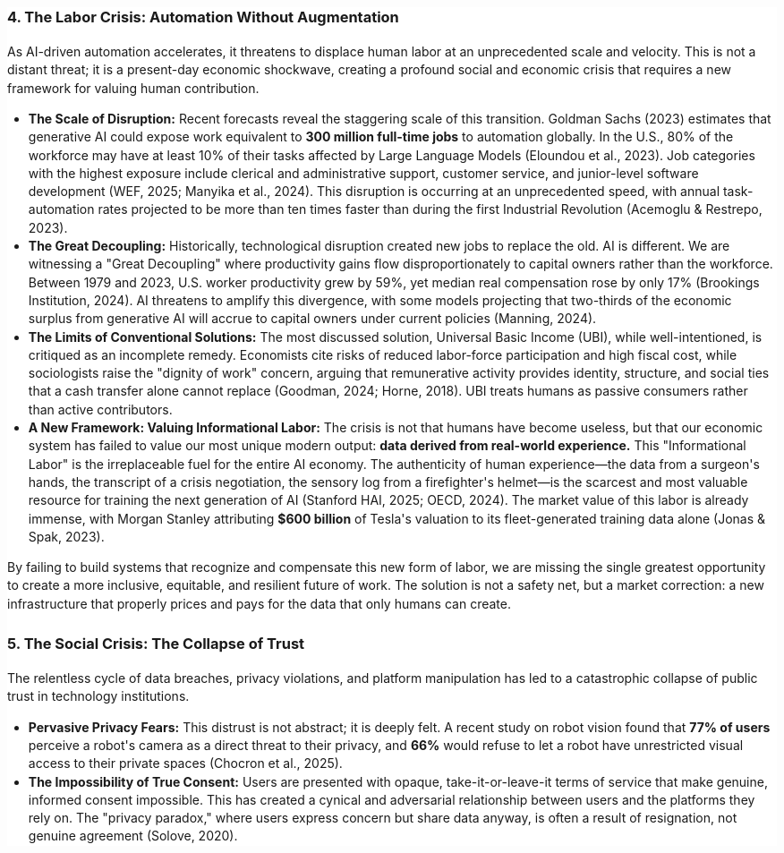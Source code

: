 ### **4\. The Labor Crisis: Automation Without Augmentation**

As AI-driven automation accelerates, it threatens to displace human labor at an unprecedented scale and velocity. This is not a distant threat; it is a present-day economic shockwave, creating a profound social and economic crisis that requires a new framework for valuing human contribution.

* **The Scale of Disruption:** Recent forecasts reveal the staggering scale of this transition. Goldman Sachs (2023) estimates that generative AI could expose work equivalent to **300 million full-time jobs** to automation globally. In the U.S., 80% of the workforce may have at least 10% of their tasks affected by Large Language Models (Eloundou et al., 2023). Job categories with the highest exposure include clerical and administrative support, customer service, and junior-level software development (WEF, 2025; Manyika et al., 2024). This disruption is occurring at an unprecedented speed, with annual task-automation rates projected to be more than ten times faster than during the first Industrial Revolution (Acemoglu & Restrepo, 2023).  
* **The Great Decoupling:** Historically, technological disruption created new jobs to replace the old. AI is different. We are witnessing a "Great Decoupling" where productivity gains flow disproportionately to capital owners rather than the workforce. Between 1979 and 2023, U.S. worker productivity grew by 59%, yet median real compensation rose by only 17% (Brookings Institution, 2024). AI threatens to amplify this divergence, with some models projecting that two-thirds of the economic surplus from generative AI will accrue to capital owners under current policies (Manning, 2024).  
* **The Limits of Conventional Solutions:** The most discussed solution, Universal Basic Income (UBI), while well-intentioned, is critiqued as an incomplete remedy. Economists cite risks of reduced labor-force participation and high fiscal cost, while sociologists raise the "dignity of work" concern, arguing that remunerative activity provides identity, structure, and social ties that a cash transfer alone cannot replace (Goodman, 2024; Horne, 2018). UBI treats humans as passive consumers rather than active contributors.  
* **A New Framework: Valuing Informational Labor:** The crisis is not that humans have become useless, but that our economic system has failed to value our most unique modern output: **data derived from real-world experience.** This "Informational Labor" is the irreplaceable fuel for the entire AI economy. The authenticity of human experience—the data from a surgeon's hands, the transcript of a crisis negotiation, the sensory log from a firefighter's helmet—is the scarcest and most valuable resource for training the next generation of AI (Stanford HAI, 2025; OECD, 2024). The market value of this labor is already immense, with Morgan Stanley attributing **$600 billion** of Tesla's valuation to its fleet-generated training data alone (Jonas & Spak, 2023).

By failing to build systems that recognize and compensate this new form of labor, we are missing the single greatest opportunity to create a more inclusive, equitable, and resilient future of work. The solution is not a safety net, but a market correction: a new infrastructure that properly prices and pays for the data that only humans can create.

### **5\. The Social Crisis: The Collapse of Trust**

The relentless cycle of data breaches, privacy violations, and platform manipulation has led to a catastrophic collapse of public trust in technology institutions.

* **Pervasive Privacy Fears:** This distrust is not abstract; it is deeply felt. A recent study on robot vision found that **77% of users** perceive a robot's camera as a direct threat to their privacy, and **66%** would refuse to let a robot have unrestricted visual access to their private spaces (Chocron et al., 2025).  
* **The Impossibility of True Consent:** Users are presented with opaque, take-it-or-leave-it terms of service that make genuine, informed consent impossible. This has created a cynical and adversarial relationship between users and the platforms they rely on. The "privacy paradox," where users express concern but share data anyway, is often a result of resignation, not genuine agreement (Solove, 2020).
